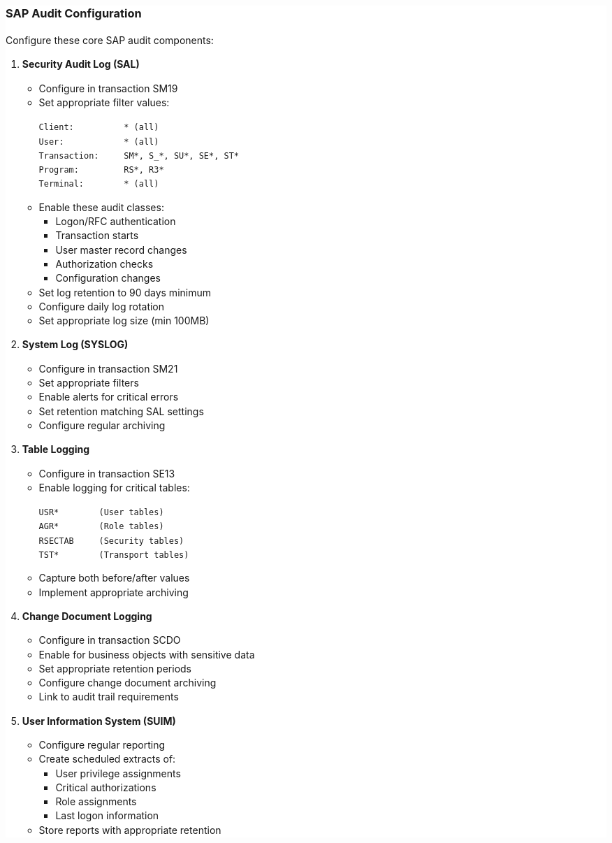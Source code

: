 ### SAP Audit Configuration

Configure these core SAP audit components:

1. **Security Audit Log (SAL)**
   - Configure in transaction SM19
   - Set appropriate filter values:
     ```
     Client:          * (all)
     User:            * (all)
     Transaction:     SM*, S_*, SU*, SE*, ST*
     Program:         RS*, R3*
     Terminal:        * (all)
     ```
   - Enable these audit classes:
     - Logon/RFC authentication
     - Transaction starts
     - User master record changes
     - Authorization checks
     - Configuration changes
   - Set log retention to 90 days minimum
   - Configure daily log rotation
   - Set appropriate log size (min 100MB)

2. **System Log (SYSLOG)**
   - Configure in transaction SM21
   - Set appropriate filters
   - Enable alerts for critical errors
   - Set retention matching SAL settings
   - Configure regular archiving

3. **Table Logging**
   - Configure in transaction SE13
   - Enable logging for critical tables:
     ```
     USR*        (User tables)
     AGR*        (Role tables)
     RSECTAB     (Security tables)
     TST*        (Transport tables)
     ```
   - Capture both before/after values
   - Implement appropriate archiving

4. **Change Document Logging**
   - Configure in transaction SCDO
   - Enable for business objects with sensitive data
   - Set appropriate retention periods
   - Configure change document archiving
   - Link to audit trail requirements

5. **User Information System (SUIM)**
   - Configure regular reporting
   - Create scheduled extracts of:
     - User privilege assignments
     - Critical authorizations
     - Role assignments
     - Last logon information
   - Store reports with appropriate retention
